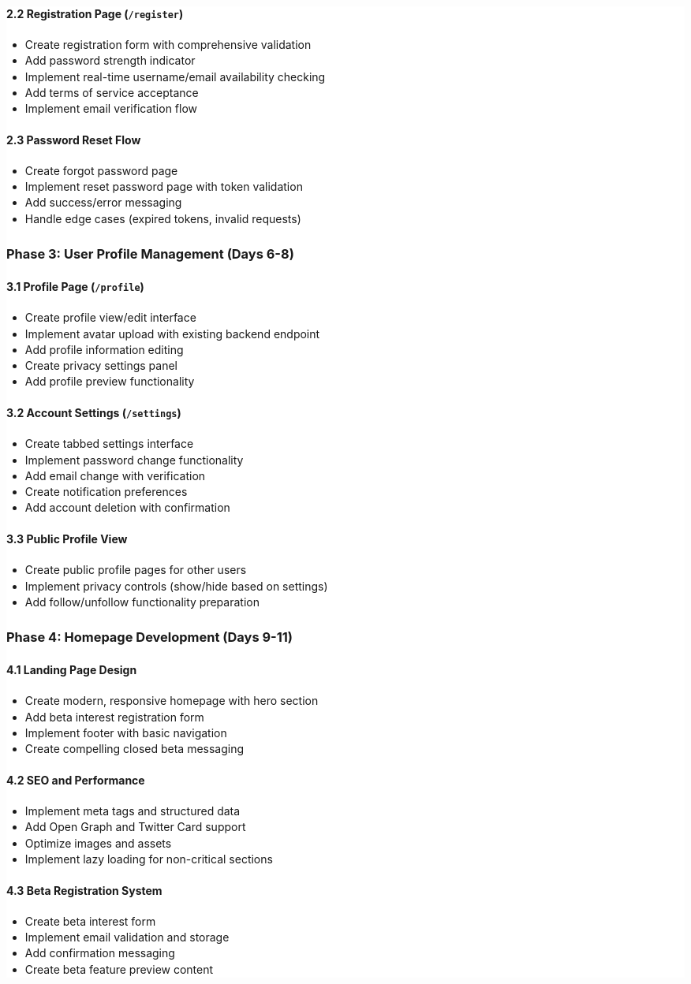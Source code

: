 #### 2.2 Registration Page (`/register`)
- Create registration form with comprehensive validation
- Add password strength indicator
- Implement real-time username/email availability checking
- Add terms of service acceptance
- Implement email verification flow

#### 2.3 Password Reset Flow
- Create forgot password page
- Implement reset password page with token validation
- Add success/error messaging
- Handle edge cases (expired tokens, invalid requests)

### Phase 3: User Profile Management (Days 6-8)

#### 3.1 Profile Page (`/profile`)
- Create profile view/edit interface
- Implement avatar upload with existing backend endpoint
- Add profile information editing
- Create privacy settings panel
- Add profile preview functionality

#### 3.2 Account Settings (`/settings`)
- Create tabbed settings interface
- Implement password change functionality
- Add email change with verification
- Create notification preferences
- Add account deletion with confirmation

#### 3.3 Public Profile View
- Create public profile pages for other users
- Implement privacy controls (show/hide based on settings)
- Add follow/unfollow functionality preparation

### Phase 4: Homepage Development (Days 9-11)

#### 4.1 Landing Page Design
- Create modern, responsive homepage with hero section
- Add beta interest registration form
- Implement footer with basic navigation
- Create compelling closed beta messaging

#### 4.2 SEO and Performance
- Implement meta tags and structured data
- Add Open Graph and Twitter Card support
- Optimize images and assets
- Implement lazy loading for non-critical sections

#### 4.3 Beta Registration System
- Create beta interest form
- Implement email validation and storage
- Add confirmation messaging
- Create beta feature preview content
